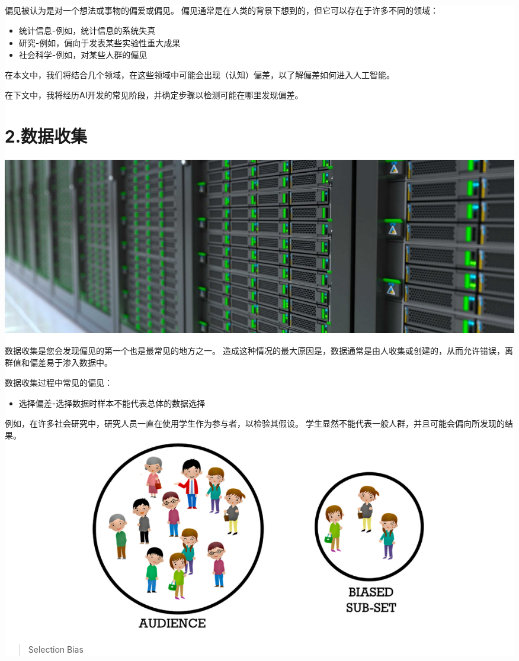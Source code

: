 偏见被认为是对一个想法或事物的偏爱或偏见。 偏见通常是在人类的背景下想到的，但它可以存在于许多不同的领域：
+ 统计信息-例如，统计信息的系统失真
+ 研究-例如，偏向于发表某些实验性重大成果
+ 社会科学-例如，对某些人群的偏见

在本文中，我们将结合几个领域，在这些领域中可能会出现（认知）偏差，以了解偏差如何进入人工智能。

在下文中，我将经历AI开发的常见阶段，并确定步骤以检测可能在哪里发现偏差。
# 2.数据收集
![](1!hGA7D6DgUwEaqjxH9lWLYQ.jpeg)

数据收集是您会发现偏见的第一个也是最常见的地方之一。 造成这种情况的最大原因是，数据通常是由人收集或创建的，从而允许错误，离群值和偏差易于渗入数据中。

数据收集过程中常见的偏见：
+ 选择偏差-选择数据时样本不能代表总体的数据选择

例如，在许多社会研究中，研究人员一直在使用学生作为参与者，以检验其假设。 学生显然不能代表一般人群，并且可能会偏向所发现的结果。
![Selection Bias](1!fwGC9V0DamaGny7M246XbQ.png)
> Selection Bias
